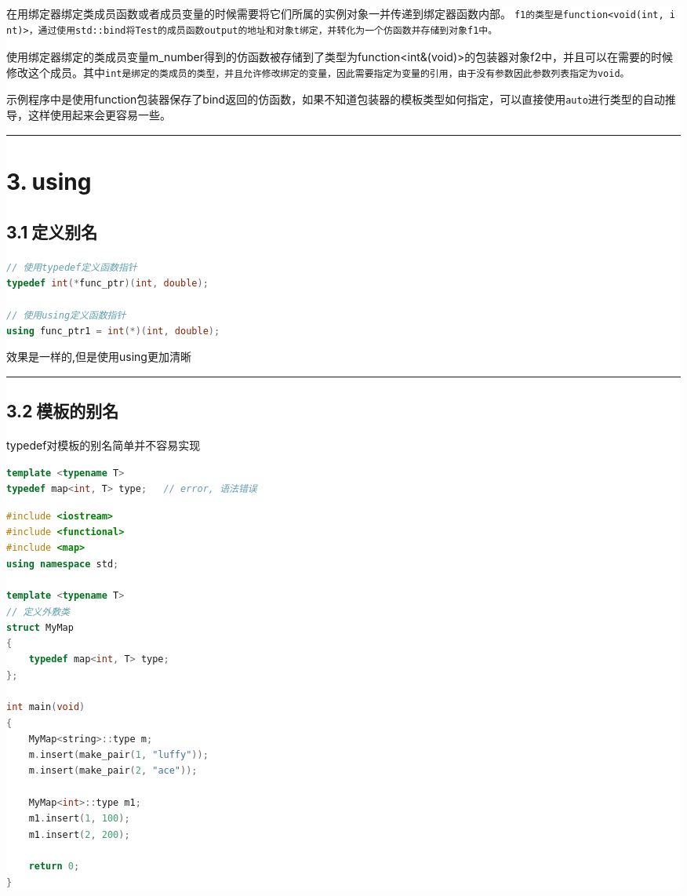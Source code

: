 在用绑定器绑定类成员函数或者成员变量的时候需要将它们所属的实例对象一并传递到绑定器函数内部。
`f1的类型是function<void(int, int)>，通过使用std::bind将Test的成员函数output的地址和对象t绑定，并转化为一个仿函数并存储到对象f1中。`

使用绑定器绑定的类成员变量m_number得到的仿函数被存储到了类型为function<int&(void)>的包装器对象f2中，并且可以在需要的时候修改这个成员。其中`int是绑定的类成员的类型，并且允许修改绑定的变量，因此需要指定为变量的引用，由于没有参数因此参数列表指定为void。`

示例程序中是使用function包装器保存了bind返回的仿函数，如果不知道包装器的模板类型如何指定，可以直接使用`auto`进行类型的自动推导，这样使用起来会更容易一些。


---

# 3. using

## 3.1 定义别名


```cpp
// 使用typedef定义函数指针
typedef int(*func_ptr)(int, double);

// 使用using定义函数指针
using func_ptr1 = int(*)(int, double);
```
效果是一样的,但是使用using更加清晰

---
## 3.2 模板的别名
typedef对模板的别名简单并不容易实现
```cpp
template <typename T>
typedef map<int, T> type;	// error, 语法错误
```

```cpp
#include <iostream>
#include <functional>
#include <map>
using namespace std;

template <typename T>
// 定义外敷类
struct MyMap
{
    typedef map<int, T> type;
};

int main(void)
{
    MyMap<string>::type m;
    m.insert(make_pair(1, "luffy"));
    m.insert(make_pair(2, "ace"));

    MyMap<int>::type m1;
    m1.insert(1, 100);
    m1.insert(2, 200);

    return 0;
}
```
